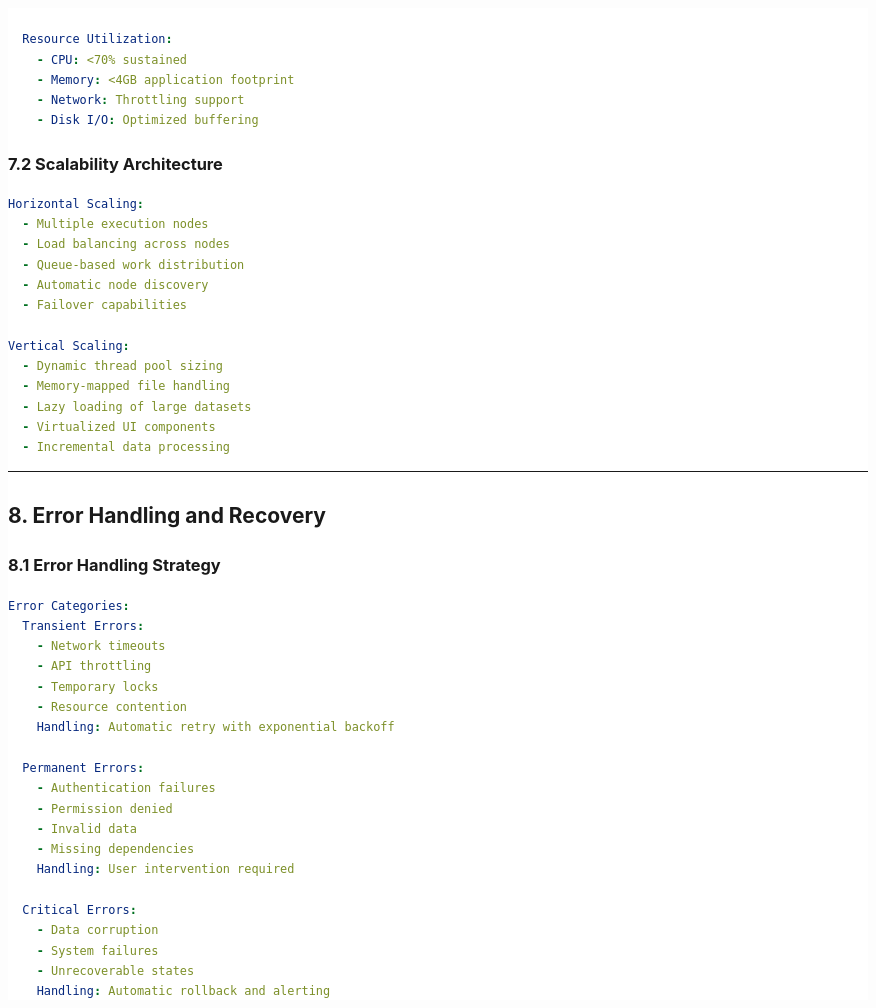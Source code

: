 ```yaml
  
  Resource Utilization:
    - CPU: <70% sustained
    - Memory: <4GB application footprint
    - Network: Throttling support
    - Disk I/O: Optimized buffering
```

### 7.2 Scalability Architecture

```yaml
Horizontal Scaling:
  - Multiple execution nodes
  - Load balancing across nodes
  - Queue-based work distribution
  - Automatic node discovery
  - Failover capabilities

Vertical Scaling:
  - Dynamic thread pool sizing
  - Memory-mapped file handling
  - Lazy loading of large datasets
  - Virtualized UI components
  - Incremental data processing
```

---

## 8. Error Handling and Recovery

### 8.1 Error Handling Strategy

```yaml
Error Categories:
  Transient Errors:
    - Network timeouts
    - API throttling
    - Temporary locks
    - Resource contention
    Handling: Automatic retry with exponential backoff
  
  Permanent Errors:
    - Authentication failures
    - Permission denied
    - Invalid data
    - Missing dependencies
    Handling: User intervention required
  
  Critical Errors:
    - Data corruption
    - System failures
    - Unrecoverable states
    Handling: Automatic rollback and alerting
```
